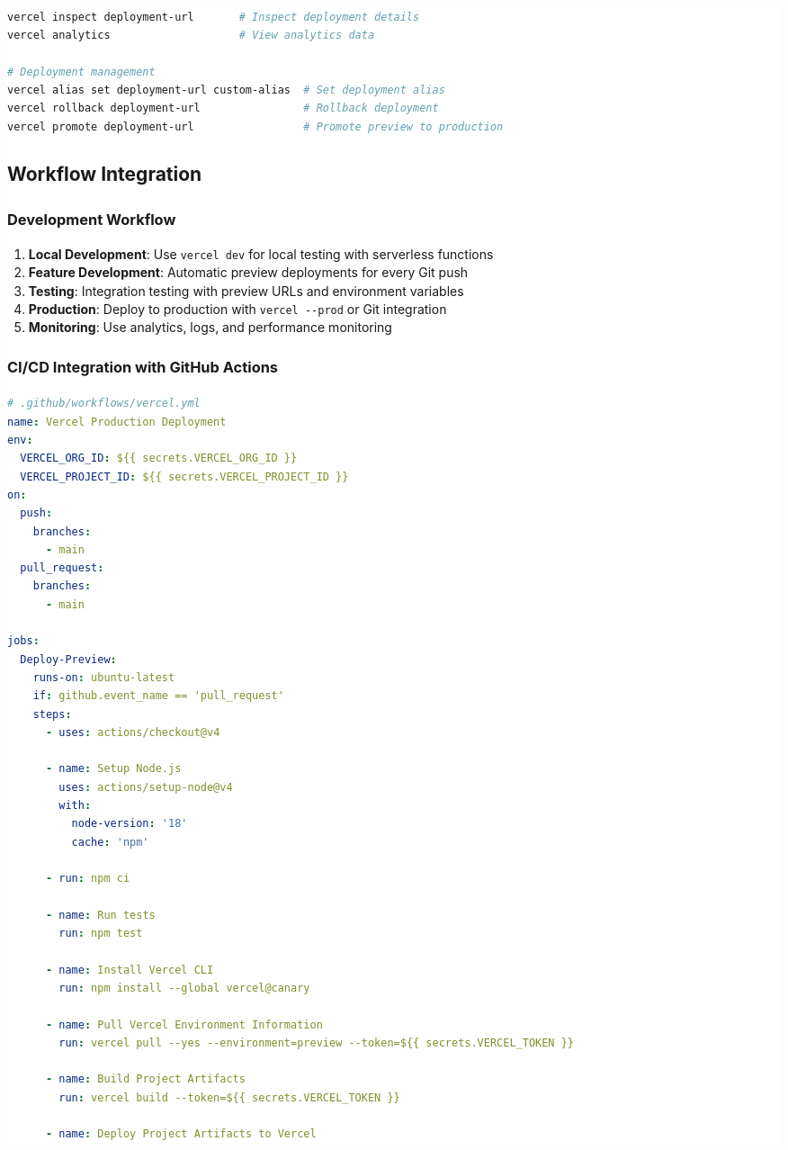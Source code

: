 ```bash
vercel inspect deployment-url       # Inspect deployment details
vercel analytics                    # View analytics data

# Deployment management
vercel alias set deployment-url custom-alias  # Set deployment alias
vercel rollback deployment-url                # Rollback deployment
vercel promote deployment-url                 # Promote preview to production
```

## Workflow Integration

### Development Workflow

1. **Local Development**: Use `vercel dev` for local testing with serverless functions
2. **Feature Development**: Automatic preview deployments for every Git push
3. **Testing**: Integration testing with preview URLs and environment variables
4. **Production**: Deploy to production with `vercel --prod` or Git integration
5. **Monitoring**: Use analytics, logs, and performance monitoring

### CI/CD Integration with GitHub Actions

```yaml
# .github/workflows/vercel.yml
name: Vercel Production Deployment
env:
  VERCEL_ORG_ID: ${{ secrets.VERCEL_ORG_ID }}
  VERCEL_PROJECT_ID: ${{ secrets.VERCEL_PROJECT_ID }}
on:
  push:
    branches:
      - main
  pull_request:
    branches:
      - main

jobs:
  Deploy-Preview:
    runs-on: ubuntu-latest
    if: github.event_name == 'pull_request'
    steps:
      - uses: actions/checkout@v4

      - name: Setup Node.js
        uses: actions/setup-node@v4
        with:
          node-version: '18'
          cache: 'npm'

      - run: npm ci

      - name: Run tests
        run: npm test

      - name: Install Vercel CLI
        run: npm install --global vercel@canary

      - name: Pull Vercel Environment Information
        run: vercel pull --yes --environment=preview --token=${{ secrets.VERCEL_TOKEN }}

      - name: Build Project Artifacts
        run: vercel build --token=${{ secrets.VERCEL_TOKEN }}

      - name: Deploy Project Artifacts to Vercel
```